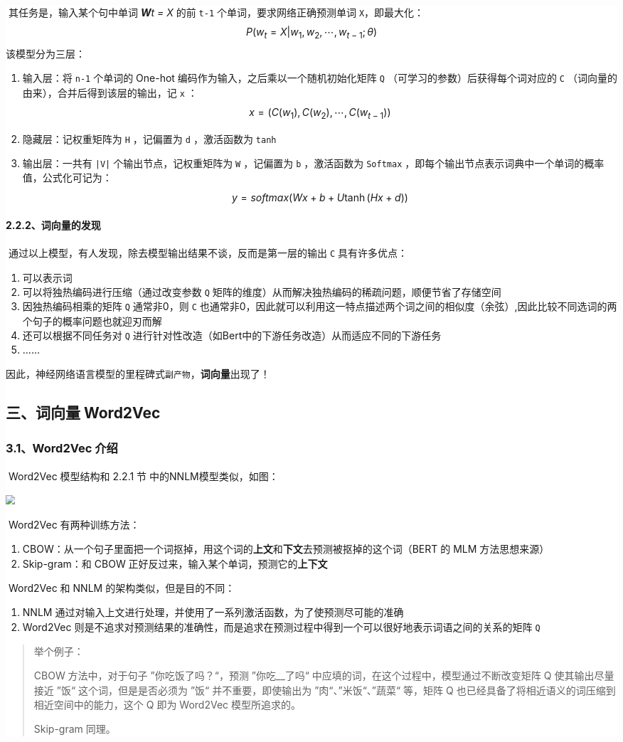 ​	其任务是，输入某个句中单词 ***W**t = X* 的前 `t-1` 个单词，要求网络正确预测单词 `X`，即最大化：
$$
P(w_t=X|w_1,w_2,\cdots,w_{t-1};\theta)
$$
​	该模型分为三层：

1. 输入层：将 `n-1` 个单词的 One-hot 编码作为输入，之后乘以一个随机初始化矩阵 `Q` （可学习的参数）后获得每个词对应的 `C` （词向量的由来），合并后得到该层的输出，记 `x` ：
   $$
   x=(C(w_1),C(w_2),\cdots,C(w_{t-1}))
   $$

2. 隐藏层：记权重矩阵为 `H` ，记偏置为 `d` ，激活函数为 `tanh` 

3. 输出层：一共有 `|V|` 个输出节点，记权重矩阵为 `W` ，记偏置为 `b` ，激活函数为 `Softmax` ，即每个输出节点表示词典中一个单词的概率值，公式化可记为：
   $$
   y = softmax(Wx+b+U\tanh(Hx+d))
   $$

#### 2.2.2、词向量的发现

​	通过以上模型，有人发现，除去模型输出结果不谈，反而是第一层的输出 `C` 具有许多优点：

1. 可以表示词
2. 可以将独热编码进行压缩（通过改变参数 `Q` 矩阵的维度）从而解决独热编码的稀疏问题，顺便节省了存储空间
3. 因独热编码相乘的矩阵 `Q` 通常非0，则 `C` 也通常非0，因此就可以利用这一特点描述两个词之间的相似度（余弦）,因此比较不同选词的两个句子的概率问题也就迎刃而解
4. 还可以根据不同任务对 `Q` 进行针对性改造（如Bert中的下游任务改造）从而适应不同的下游任务
5. ......

​	因此，神经网络语言模型的里程碑式`副产物`，**词向量**出现了！

## 三、词向量 Word2Vec

### 3.1、Word2Vec 介绍

​	Word2Vec 模型结构和 2.2.1 节 中的NNLM模型类似，如图：

<img src=".\图片\3.1 word2vec.jpg" style="zoom:80%;" />

​	Word2Vec 有两种训练方法：

1. CBOW：从一个句子里面把一个词抠掉，用这个词的**上文**和**下文**去预测被抠掉的这个词（BERT 的 MLM 方法思想来源）
2. Skip-gram：和 CBOW 正好反过来，输入某个单词，预测它的**上下文**

​	Word2Vec 和 NNLM 的架构类似，但是目的不同：

1. NNLM 通过对输入上文进行处理，并使用了一系列激活函数，为了使预测尽可能的准确
2. Word2Vec 则是不追求对预测结果的准确性，而是追求在预测过程中得到一个可以很好地表示词语之间的关系的矩阵 `Q` 

> 举个例子：
>
> CBOW 方法中，对于句子 ”你吃饭了吗？“，预测 ”你吃__了吗“ 中应填的词，在这个过程中，模型通过不断改变矩阵 Q 使其输出尽量接近 ”饭“ 这个词，但是是否必须为 ”饭“ 并不重要，即使输出为 ”肉“、”米饭“、”蔬菜“ 等，矩阵 Q 也已经具备了将相近语义的词压缩到相近空间中的能力，这个 Q 即为 Word2Vec 模型所追求的。
>
> Skip-gram 同理。
